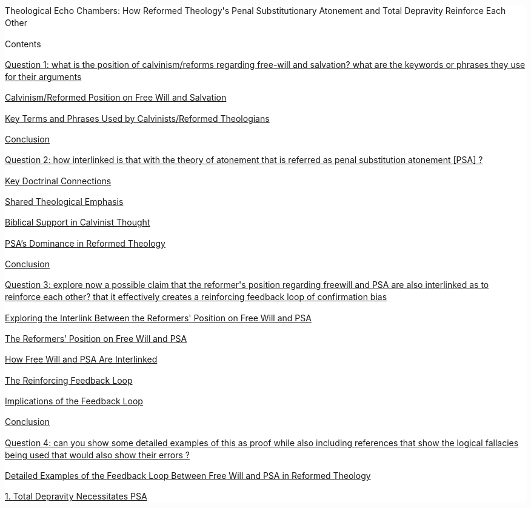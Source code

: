 Theological Echo Chambers: How Reformed Theology's Penal Substitutionary
Atonement and Total Depravity Reinforce Each Other

Contents

[Question 1: what is the position of calvinism/reforms regarding free-will and
salvation? what are the keywords or phrases they use for their
arguments](#question-1-what-is-the-position-of-calvinismreforms-regarding-free-will-and-salvation-what-are-the-keywords-or-phrases-they-use-for-their-arguments)

[Calvinism/Reformed Position on Free Will and Salvation](#_Toc191465012)

[Key Terms and Phrases Used by Calvinists/Reformed Theologians](#_Toc191465013)

[Conclusion](#_Toc191465014)

[Question 2: how interlinked is that with the theory of atonement that is
referred as penal substitution atonement [PSA]
?](#question-2-how-interlinked-is-that-with-the-theory-of-atonement-that-is-referred-as-penal-substitution-atonement-psa-)

[Key Doctrinal Connections](#_Toc191465016)

[Shared Theological Emphasis](#_Toc191465017)

[Biblical Support in Calvinist Thought](#_Toc191465018)

[PSA’s Dominance in Reformed Theology](#_Toc191465019)

[Conclusion](#conclusion-1)

[Question 3: explore now a possible claim that the reformer's position regarding
freewill and PSA are also interlinked as to reinforce each other? that it
effectively creates a reinforcing feedback loop of confirmation
bias](#question-3-explore-now-a-possible-claim-that-the-reformers-position-regarding-freewill-and-psa-are-also-interlinked-as-to-reinforce-each-other-that-it-effectively-creates-a-reinforcing-feedback-loop-of-confirmation-bias)

[Exploring the Interlink Between the Reformers' Position on Free Will and
PSA](#_Toc191465022)

[The Reformers’ Position on Free Will and PSA](#_Toc191465023)

[How Free Will and PSA Are Interlinked](#_Toc191465024)

[The Reinforcing Feedback Loop](#_Toc191465025)

[Implications of the Feedback Loop](#_Toc191465026)

[Conclusion](#conclusion-2)

[Question 4: can you show some detailed examples of this as proof while also
including references that show the logical fallacies being used that would also
show their errors
?](#question-4-can-you-show-some-detailed-examples-of-this-as-proof-while-also-including-references-that-show-the-logical-fallacies-being-used-that-would-also-show-their-errors-)

[Detailed Examples of the Feedback Loop Between Free Will and PSA in Reformed
Theology](#_Toc191465029)

[1. Total Depravity Necessitates PSA](#_Toc191465030)
